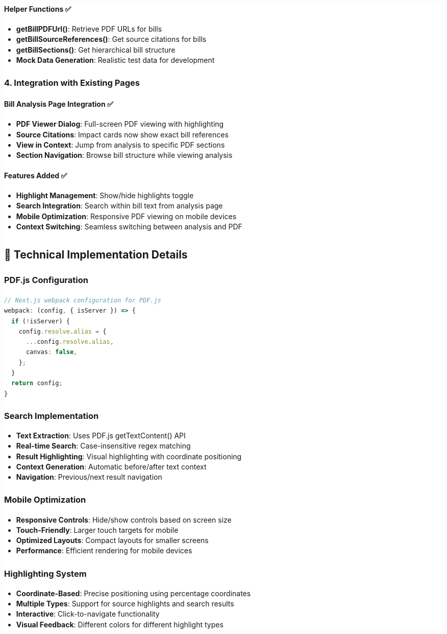 #### Helper Functions ✅
- **getBillPDFUrl()**: Retrieve PDF URLs for bills
- **getBillSourceReferences()**: Get source citations for bills
- **getBillSections()**: Get hierarchical bill structure
- **Mock Data Generation**: Realistic test data for development

### 4. Integration with Existing Pages

#### Bill Analysis Page Integration ✅
- **PDF Viewer Dialog**: Full-screen PDF viewing with highlighting
- **Source Citations**: Impact cards now show exact bill references
- **View in Context**: Jump from analysis to specific PDF sections
- **Section Navigation**: Browse bill structure while viewing analysis

#### Features Added ✅
- **Highlight Management**: Show/hide highlights toggle
- **Search Integration**: Search within bill text from analysis page
- **Mobile Optimization**: Responsive PDF viewing on mobile devices
- **Context Switching**: Seamless switching between analysis and PDF

## 🔧 Technical Implementation Details

### PDF.js Configuration
```typescript
// Next.js webpack configuration for PDF.js
webpack: (config, { isServer }) => {
  if (!isServer) {
    config.resolve.alias = {
      ...config.resolve.alias,
      canvas: false,
    };
  }
  return config;
}
```

### Search Implementation
- **Text Extraction**: Uses PDF.js getTextContent() API
- **Real-time Search**: Case-insensitive regex matching
- **Result Highlighting**: Visual highlighting with coordinate positioning
- **Context Generation**: Automatic before/after text context
- **Navigation**: Previous/next result navigation

### Mobile Optimization
- **Responsive Controls**: Hide/show controls based on screen size
- **Touch-Friendly**: Larger touch targets for mobile
- **Optimized Layouts**: Compact layouts for smaller screens
- **Performance**: Efficient rendering for mobile devices

### Highlighting System
- **Coordinate-Based**: Precise positioning using percentage coordinates
- **Multiple Types**: Support for source highlights and search results
- **Interactive**: Click-to-navigate functionality
- **Visual Feedback**: Different colors for different highlight types
